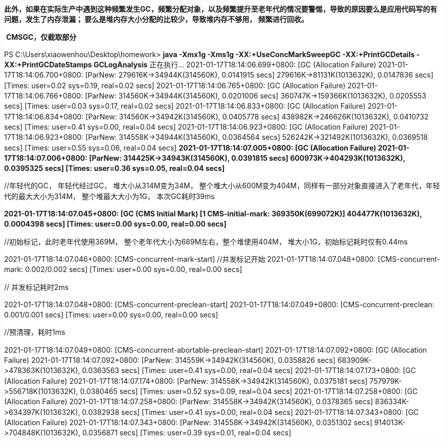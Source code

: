 ​	**此外，如果在实际生产中遇到这种频繁发生GC，频繁分配对象，以及频繁提升至老年代的情况要警惕，导致的原因要么是应用代码写的有问题，发生了内存泄漏； 要么是堆内存大小分配的比较少，导致堆内存不够用， 频繁进行回收。**



​	**CMSGC，仅截取部分**

PS C:\Users\xiaowenhou\Desktop\homework> **java -Xmx1g -Xms1g -XX:+UseConcMarkSweepGC -XX:+PrintGCDetails -XX:+PrintGCDateStamps GCLogAnalysis**
正在执行...
2021-01-17T18:14:06.699+0800: [GC (Allocation Failure) 2021-01-17T18:14:06.700+0800: [ParNew: 279616K->34944K(314560K), 0.0141915 secs] 279616K->81131K(1013632K), 0.0147836 secs] [Times: user=0.02 sys=0.19, real=0.02 secs]
2021-01-17T18:14:06.765+0800: [GC (Allocation Failure) 2021-01-17T18:14:06.766+0800: [ParNew: 314560K->34944K(314560K), 0.0201006 secs] 360747K->159366K(1013632K), 0.0205553 secs] [Times: user=0.03 sys=0.17, real=0.02 secs]
2021-01-17T18:14:06.833+0800: [GC (Allocation Failure) 2021-01-17T18:14:06.834+0800: [ParNew: 314560K->34942K(314560K), 0.0405778 secs] 438982K->246626K(1013632K), 0.0410732 secs] [Times: user=0.41 sys=0.00, real=0.04 secs]
2021-01-17T18:14:06.923+0800: [GC (Allocation Failure) 2021-01-17T18:14:06.923+0800: [ParNew: 314558K->34944K(314560K), 0.0364564 secs] 526242K->321492K(1013632K), 0.0369518 secs] [Times: user=0.55 sys=0.06, real=0.04 secs]
**2021-01-17T18:14:07.005+0800: [GC (Allocation Failure) 2021-01-17T18:14:07.006+0800: [ParNew: 314425K->34943K(314560K), 0.0391815 secs] 600973K->404293K(1013632K), 0.0395325 secs] [Times: user=0.36 sys=0.05, real=0.04 secs]**

//年轻代的GC， 年轻代经过GC， 堆大小从314M变为34M， 整个堆大小从600M变为404M，同样有一部分对象直接进入了老年代，年轻代的最大大小为314M， 整个堆最大大小为1G， 本次GC耗时39ms

**2021-01-17T18:14:07.045+0800: [GC (CMS Initial Mark) [1 CMS-initial-mark: 369350K(699072K)] 404477K(1013632K), 0.0004398 secs] [Times: user=0.00 sys=0.00, real=0.00 secs]**

//初始标记，此时老年代使用369M， 整个老年代大小为689M左右，整个堆使用404M， 堆大小1G，初始标记耗时仅有0.44ms

2021-01-17T18:14:07.046+0800: [CMS-concurrent-mark-start] //并发标记开始
2021-01-17T18:14:07.048+0800: [CMS-concurrent-mark: 0.002/0.002 secs] [Times: user=0.00 sys=0.00, real=0.00 secs]

// 并发标记耗时2ms

2021-01-17T18:14:07.048+0800: [CMS-concurrent-preclean-start]
2021-01-17T18:14:07.049+0800: [CMS-concurrent-preclean: 0.001/0.001 secs] [Times: user=0.00 sys=0.00, real=0.00 secs]

//预清理，耗时1ms

2021-01-17T18:14:07.049+0800: [CMS-concurrent-abortable-preclean-start]
2021-01-17T18:14:07.092+0800: [GC (Allocation Failure) 2021-01-17T18:14:07.092+0800: [ParNew: 314559K->34942K(314560K), 0.0358826 secs] 683909K->478363K(1013632K), 0.0363563 secs] [Times: user=0.41 sys=0.00, real=0.04 secs]
2021-01-17T18:14:07.173+0800: [GC (Allocation Failure) 2021-01-17T18:14:07.174+0800: [ParNew: 314558K->34942K(314560K), 0.0375181 secs] 757979K->556718K(1013632K), 0.0380465 secs] [Times: user=0.52 sys=0.09, real=0.04 secs]
2021-01-17T18:14:07.258+0800: [GC (Allocation Failure) 2021-01-17T18:14:07.258+0800: [ParNew: 314558K->34942K(314560K), 0.0378365 secs] 836334K->634397K(1013632K), 0.0382938 secs] [Times: user=0.41 sys=0.00, real=0.04 secs]
2021-01-17T18:14:07.343+0800: [GC (Allocation Failure) 2021-01-17T18:14:07.343+0800: [ParNew: 314558K->34942K(314560K), 0.0351302 secs] 914013K->704848K(1013632K), 0.0356871 secs] [Times: user=0.39 sys=0.01, real=0.04 secs]
